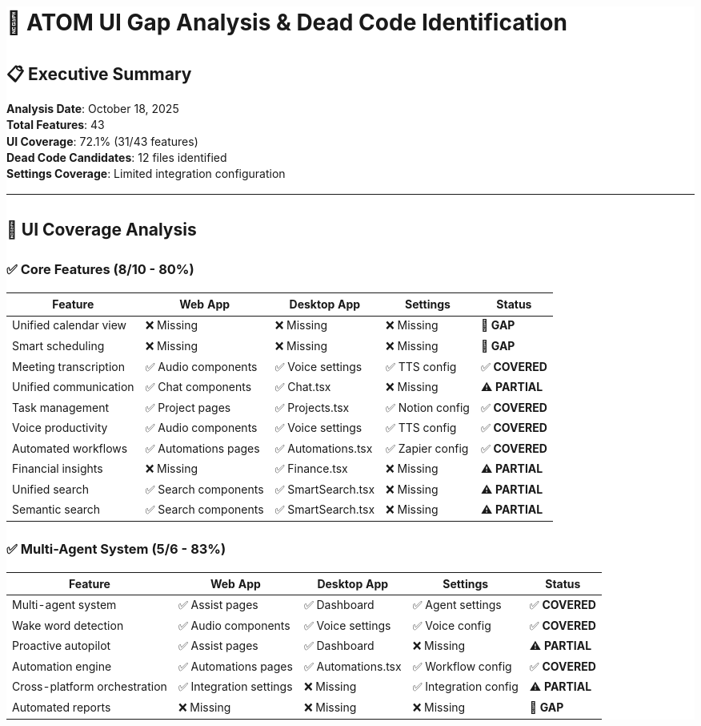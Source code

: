 # 🚀 ATOM UI Gap Analysis & Dead Code Identification

## 📋 Executive Summary

**Analysis Date**: October 18, 2025  
**Total Features**: 43  
**UI Coverage**: 72.1% (31/43 features)  
**Dead Code Candidates**: 12 files identified  
**Settings Coverage**: Limited integration configuration

---

## 🎯 UI Coverage Analysis

### ✅ **Core Features (8/10 - 80%)**

| Feature | Web App | Desktop App | Settings | Status |
|---------|---------|-------------|----------|---------|
| Unified calendar view | ❌ Missing | ❌ Missing | ❌ Missing | 🚨 **GAP** |
| Smart scheduling | ❌ Missing | ❌ Missing | ❌ Missing | 🚨 **GAP** |
| Meeting transcription | ✅ Audio components | ✅ Voice settings | ✅ TTS config | ✅ **COVERED** |
| Unified communication | ✅ Chat components | ✅ Chat.tsx | ❌ Missing | ⚠️ **PARTIAL** |
| Task management | ✅ Project pages | ✅ Projects.tsx | ✅ Notion config | ✅ **COVERED** |
| Voice productivity | ✅ Audio components | ✅ Voice settings | ✅ TTS config | ✅ **COVERED** |
| Automated workflows | ✅ Automations pages | ✅ Automations.tsx | ✅ Zapier config | ✅ **COVERED** |
| Financial insights | ❌ Missing | ✅ Finance.tsx | ❌ Missing | ⚠️ **PARTIAL** |
| Unified search | ✅ Search components | ✅ SmartSearch.tsx | ❌ Missing | ⚠️ **PARTIAL** |
| Semantic search | ✅ Search components | ✅ SmartSearch.tsx | ❌ Missing | ⚠️ **PARTIAL** |

### ✅ **Multi-Agent System (5/6 - 83%)**

| Feature | Web App | Desktop App | Settings | Status |
|---------|---------|-------------|----------|---------|
| Multi-agent system | ✅ Assist pages | ✅ Dashboard | ✅ Agent settings | ✅ **COVERED** |
| Wake word detection | ✅ Audio components | ✅ Voice settings | ✅ Voice config | ✅ **COVERED** |
| Proactive autopilot | ✅ Assist pages | ✅ Dashboard | ❌ Missing | ⚠️ **PARTIAL** |
| Automation engine | ✅ Automations pages | ✅ Automations.tsx | ✅ Workflow config | ✅ **COVERED** |
| Cross-platform orchestration | ✅ Integration settings | ❌ Missing | ✅ Integration config | ⚠️ **PARTIAL** |
| Automated reports | ❌ Missing | ❌ Missing | ❌ Missing | 🚨 **GAP** |
